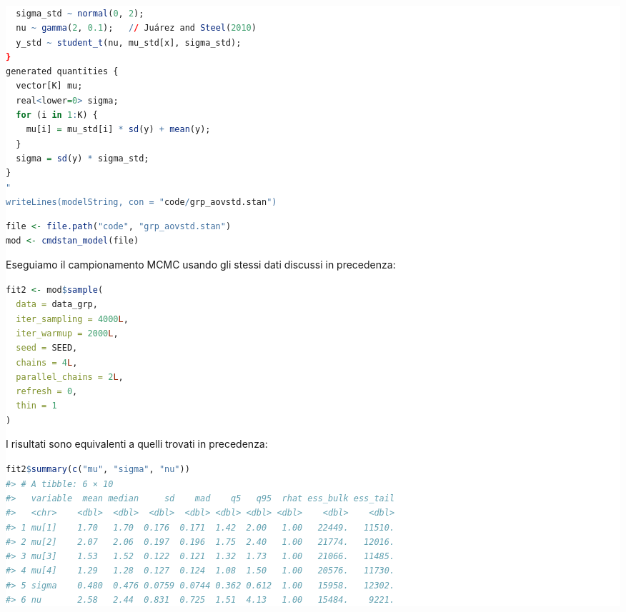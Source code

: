 ```r
  sigma_std ~ normal(0, 2);     
  nu ~ gamma(2, 0.1);   // Juárez and Steel(2010)
  y_std ~ student_t(nu, mu_std[x], sigma_std); 
}
generated quantities {
  vector[K] mu;
  real<lower=0> sigma;
  for (i in 1:K) {
    mu[i] = mu_std[i] * sd(y) + mean(y);
  }
  sigma = sd(y) * sigma_std;
}
"
writeLines(modelString, con = "code/grp_aovstd.stan")
```


```r
file <- file.path("code", "grp_aovstd.stan")
mod <- cmdstan_model(file)
```

Eseguiamo il campionamento MCMC usando gli stessi dati discussi in precedenza:


```r
fit2 <- mod$sample(
  data = data_grp,
  iter_sampling = 4000L,
  iter_warmup = 2000L,
  seed = SEED,
  chains = 4L,
  parallel_chains = 2L,
  refresh = 0,
  thin = 1
)
```

I risultati sono equivalenti a quelli trovati in precedenza:


```r
fit2$summary(c("mu", "sigma", "nu"))
#> # A tibble: 6 × 10
#>   variable  mean median     sd    mad    q5   q95  rhat ess_bulk ess_tail
#>   <chr>    <dbl>  <dbl>  <dbl>  <dbl> <dbl> <dbl> <dbl>    <dbl>    <dbl>
#> 1 mu[1]    1.70   1.70  0.176  0.171  1.42  2.00   1.00   22449.   11510.
#> 2 mu[2]    2.07   2.06  0.197  0.196  1.75  2.40   1.00   21774.   12016.
#> 3 mu[3]    1.53   1.52  0.122  0.121  1.32  1.73   1.00   21066.   11485.
#> 4 mu[4]    1.29   1.28  0.127  0.124  1.08  1.50   1.00   20576.   11730.
#> 5 sigma    0.480  0.476 0.0759 0.0744 0.362 0.612  1.00   15958.   12302.
#> 6 nu       2.58   2.44  0.831  0.725  1.51  4.13   1.00   15484.    9221.
```



